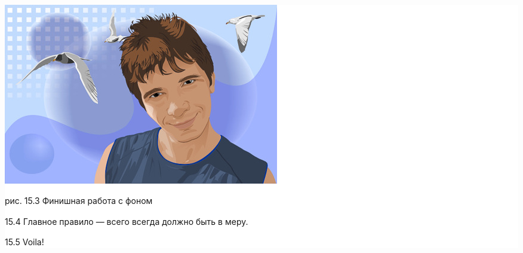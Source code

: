 ![Портрет в CorelDraw](1.jpg)

рис. 15.3 Финишная работа с фоном

15.4 Главное правило — всего всегда должно быть в меру.

15.5 Voila!